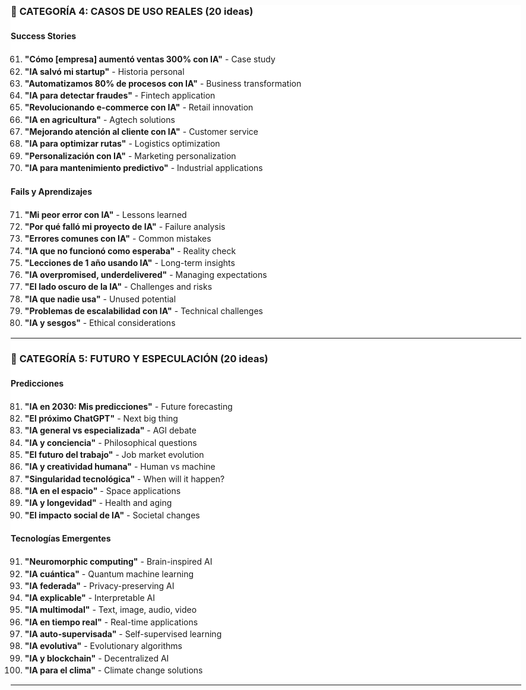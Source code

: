 
### 🎯 **CATEGORÍA 4: CASOS DE USO REALES (20 ideas)**

#### **Success Stories**
61. **"Cómo [empresa] aumentó ventas 300% con IA"** - Case study
62. **"IA salvó mi startup"** - Historia personal
63. **"Automatizamos 80% de procesos con IA"** - Business transformation
64. **"IA para detectar fraudes"** - Fintech application
65. **"Revolucionando e-commerce con IA"** - Retail innovation
66. **"IA en agricultura"** - Agtech solutions
67. **"Mejorando atención al cliente con IA"** - Customer service
68. **"IA para optimizar rutas"** - Logistics optimization
69. **"Personalización con IA"** - Marketing personalization
70. **"IA para mantenimiento predictivo"** - Industrial applications

#### **Fails y Aprendizajes**
71. **"Mi peor error con IA"** - Lessons learned
72. **"Por qué falló mi proyecto de IA"** - Failure analysis
73. **"Errores comunes con IA"** - Common mistakes
74. **"IA que no funcionó como esperaba"** - Reality check
75. **"Lecciones de 1 año usando IA"** - Long-term insights
76. **"IA overpromised, underdelivered"** - Managing expectations
77. **"El lado oscuro de la IA"** - Challenges and risks
78. **"IA que nadie usa"** - Unused potential
79. **"Problemas de escalabilidad con IA"** - Technical challenges
80. **"IA y sesgos"** - Ethical considerations

---

### 🚀 **CATEGORÍA 5: FUTURO Y ESPECULACIÓN (20 ideas)**

#### **Predicciones**
81. **"IA en 2030: Mis predicciones"** - Future forecasting
82. **"El próximo ChatGPT"** - Next big thing
83. **"IA general vs especializada"** - AGI debate
84. **"IA y conciencia"** - Philosophical questions
85. **"El futuro del trabajo"** - Job market evolution
86. **"IA y creatividad humana"** - Human vs machine
87. **"Singularidad tecnológica"** - When will it happen?
88. **"IA en el espacio"** - Space applications
89. **"IA y longevidad"** - Health and aging
90. **"El impacto social de IA"** - Societal changes

#### **Tecnologías Emergentes**
91. **"Neuromorphic computing"** - Brain-inspired AI
92. **"IA cuántica"** - Quantum machine learning
93. **"IA federada"** - Privacy-preserving AI
94. **"IA explicable"** - Interpretable AI
95. **"IA multimodal"** - Text, image, audio, video
96. **"IA en tiempo real"** - Real-time applications
97. **"IA auto-supervisada"** - Self-supervised learning
98. **"IA evolutiva"** - Evolutionary algorithms
99. **"IA y blockchain"** - Decentralized AI
100. **"IA para el clima"** - Climate change solutions

---